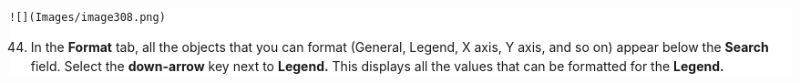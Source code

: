     ![](Images/image308.png)

44. In the **Format** tab, all the objects that you can format (General, Legend, X axis, Y axis, and so on) appear below the **Search** field. Select the **down-arrow** key next to **Legend.** This displays all the values that can be formatted for the **Legend.**

